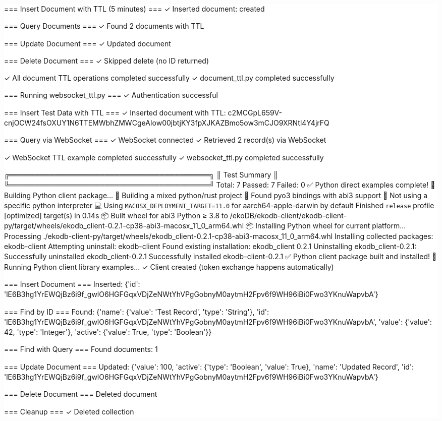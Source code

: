 === Insert Document with TTL (5 minutes) === ✓ Inserted document: created

=== Query Documents === ✓ Found 2 documents with TTL

=== Update Document === ✓ Updated document

=== Delete Document === ✓ Skipped delete (no ID returned)

✓ All document TTL operations completed successfully ✓ document_ttl.py completed
successfully

=== Running websocket_ttl.py === ✓ Authentication successful

=== Insert Test Data with TTL === ✓ Inserted document with TTL:
c2MCGpL659V-cnjOCW24fsOXUY1N6TTEMWbhZMWCgeAIow00jbtjKY3fpXJKAZBmo5ow3mCJO9XRNtl4Y4jrFQ

=== Query via WebSocket === ✓ WebSocket connected ✓ Retrieved 2 record(s) via
WebSocket

✓ WebSocket TTL example completed successfully ✓ websocket_ttl.py completed
successfully

╔════════════════════════════════════════╗ ║ Test Summary ║
╚════════════════════════════════════════╝ Total: 7 Passed: 7 Failed: 0 ✅
Python direct examples complete! 🐍 Building Python client package... 🍹
Building a mixed python/rust project 🔗 Found pyo3 bindings with abi3 support 🐍
Not using a specific python interpreter 💻 Using `MACOSX_DEPLOYMENT_TARGET=11.0`
for aarch64-apple-darwin by default Finished `release` profile [optimized]
target(s) in 0.14s 📦 Built wheel for abi3 Python ≥ 3.8 to
/ekoDB/ekodb-client/ekodb-client-py/target/wheels/ekodb_client-0.2.1-cp38-abi3-macosx_11_0_arm64.whl
📦 Installing Python wheel for current platform... Processing
./ekodb-client-py/target/wheels/ekodb_client-0.2.1-cp38-abi3-macosx_11_0_arm64.whl
Installing collected packages: ekodb-client Attempting uninstall: ekodb-client
Found existing installation: ekodb_client 0.2.1 Uninstalling ekodb_client-0.2.1:
Successfully uninstalled ekodb_client-0.2.1 Successfully installed
ekodb-client-0.2.1 ✅ Python client package built and installed! 🧪 Running
Python client library examples... ✓ Client created (token exchange happens
automatically)

=== Insert Document === Inserted: {'id':
'lE6B3hg1YrEWQjBz6i9f_gwlO6HGFGqxVDjZeNWtYhVPgGobnyM0aytmH2Fpv6f9WH96iBi0Fwo3YKnuWapvbA'}

=== Find by ID === Found: {'name': {'value': 'Test Record', 'type': 'String'},
'id':
'lE6B3hg1YrEWQjBz6i9f_gwlO6HGFGqxVDjZeNWtYhVPgGobnyM0aytmH2Fpv6f9WH96iBi0Fwo3YKnuWapvbA',
'value': {'value': 42, 'type': 'Integer'}, 'active': {'value': True, 'type':
'Boolean'}}

=== Find with Query === Found documents: 1

=== Update Document === Updated: {'value': 100, 'active': {'type': 'Boolean',
'value': True}, 'name': 'Updated Record', 'id':
'lE6B3hg1YrEWQjBz6i9f_gwlO6HGFGqxVDjZeNWtYhVPgGobnyM0aytmH2Fpv6f9WH96iBi0Fwo3YKnuWapvbA'}

=== Delete Document === Deleted document

=== Cleanup === ✓ Deleted collection
